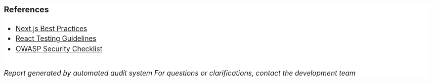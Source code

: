 ### References
- [Next.js Best Practices](https://nextjs.org/docs)
- [React Testing Guidelines](https://testing-library.com/docs/react-testing-library/intro/)
- [OWASP Security Checklist](https://owasp.org/www-project-web-security-testing-guide/)

---

*Report generated by automated audit system*
*For questions or clarifications, contact the development team*